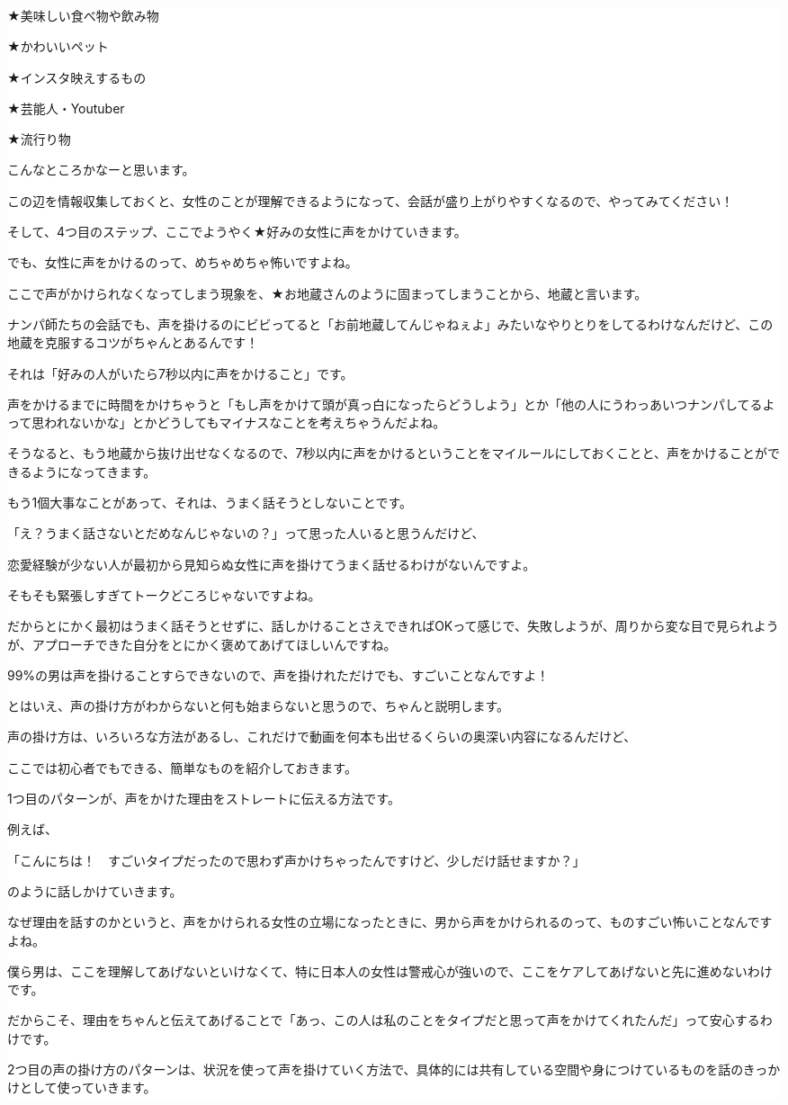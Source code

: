 ★美味しい食べ物や飲み物

★かわいいペット

★インスタ映えするもの

★芸能人・Youtuber

★流行り物

こんなところかなーと思います。

この辺を情報収集しておくと、女性のことが理解できるようになって、会話が盛り上がりやすくなるので、やってみてください！


そして、4つ目のステップ、ここでようやく★好みの女性に声をかけていきます。

でも、女性に声をかけるのって、めちゃめちゃ怖いですよね。

ここで声がかけられなくなってしまう現象を、★お地蔵さんのように固まってしまうことから、地蔵と言います。

ナンパ師たちの会話でも、声を掛けるのにビビってると「お前地蔵してんじゃねぇよ」みたいなやりとりをしてるわけなんだけど、この地蔵を克服するコツがちゃんとあるんです！


それは「好みの人がいたら7秒以内に声をかけること」です。

声をかけるまでに時間をかけちゃうと「もし声をかけて頭が真っ白になったらどうしよう」とか「他の人にうわっあいつナンパしてるよって思われないかな」とかどうしてもマイナスなことを考えちゃうんだよね。

そうなると、もう地蔵から抜け出せなくなるので、7秒以内に声をかけるということをマイルールにしておくことと、声をかけることができるようになってきます。


もう1個大事なことがあって、それは、うまく話そうとしないことです。

「え？うまく話さないとだめなんじゃないの？」って思った人いると思うんだけど、

恋愛経験が少ない人が最初から見知らぬ女性に声を掛けてうまく話せるわけがないんですよ。

そもそも緊張しすぎてトークどころじゃないですよね。

だからとにかく最初はうまく話そうとせずに、話しかけることさえできればOKって感じで、失敗しようが、周りから変な目で見られようが、アプローチできた自分をとにかく褒めてあげてほしいんですね。

99%の男は声を掛けることすらできないので、声を掛けれただけでも、すごいことなんですよ！


とはいえ、声の掛け方がわからないと何も始まらないと思うので、ちゃんと説明します。

声の掛け方は、いろいろな方法があるし、これだけで動画を何本も出せるくらいの奥深い内容になるんだけど、

ここでは初心者でもできる、簡単なものを紹介しておきます。


1つ目のパターンが、声をかけた理由をストレートに伝える方法です。

例えば、

「こんにちは！　すごいタイプだったので思わず声かけちゃったんですけど、少しだけ話せますか？」

のように話しかけていきます。

なぜ理由を話すのかというと、声をかけられる女性の立場になったときに、男から声をかけられるのって、ものすごい怖いことなんですよね。

僕ら男は、ここを理解してあげないといけなくて、特に日本人の女性は警戒心が強いので、ここをケアしてあげないと先に進めないわけです。

だからこそ、理由をちゃんと伝えてあげることで「あっ、この人は私のことをタイプだと思って声をかけてくれたんだ」って安心するわけです。


2つ目の声の掛け方のパターンは、状況を使って声を掛けていく方法で、具体的には共有している空間や身につけているものを話のきっかけとして使っていきます。
